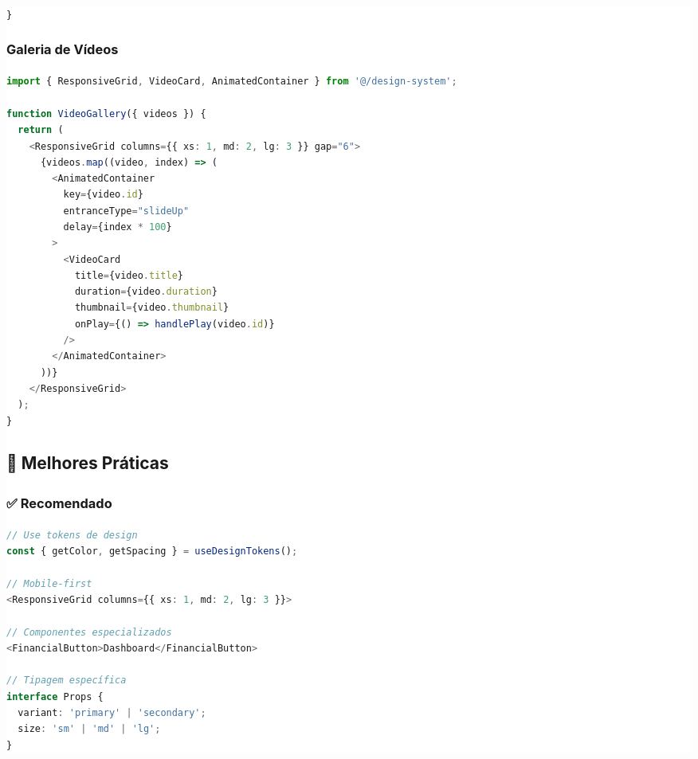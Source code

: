 ```typescript
}
```

### Galeria de Vídeos

```typescript
import { ResponsiveGrid, VideoCard, AnimatedContainer } from '@/design-system';

function VideoGallery({ videos }) {
  return (
    <ResponsiveGrid columns={{ xs: 1, md: 2, lg: 3 }} gap="6">
      {videos.map((video, index) => (
        <AnimatedContainer 
          key={video.id}
          entranceType="slideUp"
          delay={index * 100}
        >
          <VideoCard 
            title={video.title}
            duration={video.duration}
            thumbnail={video.thumbnail}
            onPlay={() => handlePlay(video.id)}
          />
        </AnimatedContainer>
      ))}
    </ResponsiveGrid>
  );
}
```

## 🎯 Melhores Práticas

### ✅ Recomendado

```typescript
// Use tokens de design
const { getColor, getSpacing } = useDesignTokens();

// Mobile-first
<ResponsiveGrid columns={{ xs: 1, md: 2, lg: 3 }}>

// Componentes especializados
<FinancialButton>Dashboard</FinancialButton>

// Tipagem específica
interface Props {
  variant: 'primary' | 'secondary';
  size: 'sm' | 'md' | 'lg';
}
```
